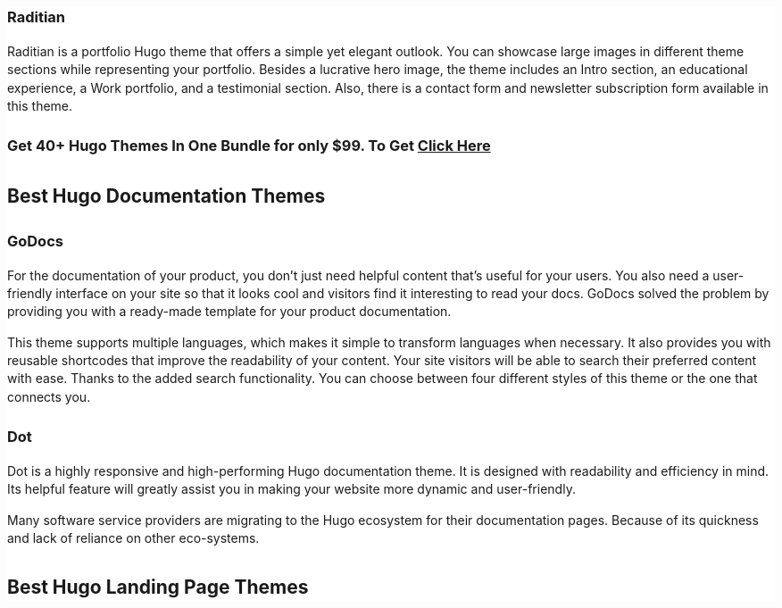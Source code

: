 <Download href="/products/agen/"/>
<Demo href="https://demo.gethugothemes.com/agen/"/>

### Raditian

<Mockup src="/blog/raditian.png" alt="raditian hugo theme"/>

Raditian is a portfolio Hugo theme that offers a simple yet elegant outlook. You can showcase large images in different theme sections while representing your portfolio. Besides a lucrative hero image, the theme includes an Intro section, an educational experience, a Work portfolio, and a testimonial section. Also, there is a contact form and newsletter subscription form available in this theme.

<Download href="https://github.com/radity/raditian-free-hugo-theme/"/>
<Demo href="https://raditian-hugo.radity.com/"/>

### Get 40+ Hugo Themes In One Bundle for only $99. To Get <A href="https://gethugothemes.com/bundle/">Click Here</A>

<Bundle/>

## Best Hugo Documentation Themes

### GoDocs

<Mockup src="/blog/godocs.png" alt="godocs hugo theme"/>

For the documentation of your product, you don’t just need helpful content that’s useful for your users. You also need a user-friendly interface on your site so that it looks cool and visitors find it interesting to read your docs. GoDocs solved the problem by providing you with a ready-made template for your product documentation.

This theme supports multiple languages, which makes it simple to transform languages when necessary. It also provides you with reusable shortcodes that improve the readability of your content. Your site visitors will be able to search their preferred content with ease. Thanks to the added search functionality. You can choose between four different styles of this theme or the one that connects you.

<Download href="/products/godocs/"/>
<Demo href="https://demo.gethugothemes.com/godocs/"/>

### Dot

<Mockup src="/blog/dot.png" alt="dot hugo theme"/>

Dot is a highly responsive and high-performing Hugo documentation theme. It is designed with readability and efficiency in mind. Its helpful feature will greatly assist you in making your website more dynamic and user-friendly.

Many software service providers are migrating to the Hugo ecosystem for their documentation pages. Because of its quickness and lack of reliance on other eco-systems.

<Download href="/products/dot/"/>
<Demo href="https://demo.gethugothemes.com/dot/"/>

## Best Hugo Landing Page Themes
